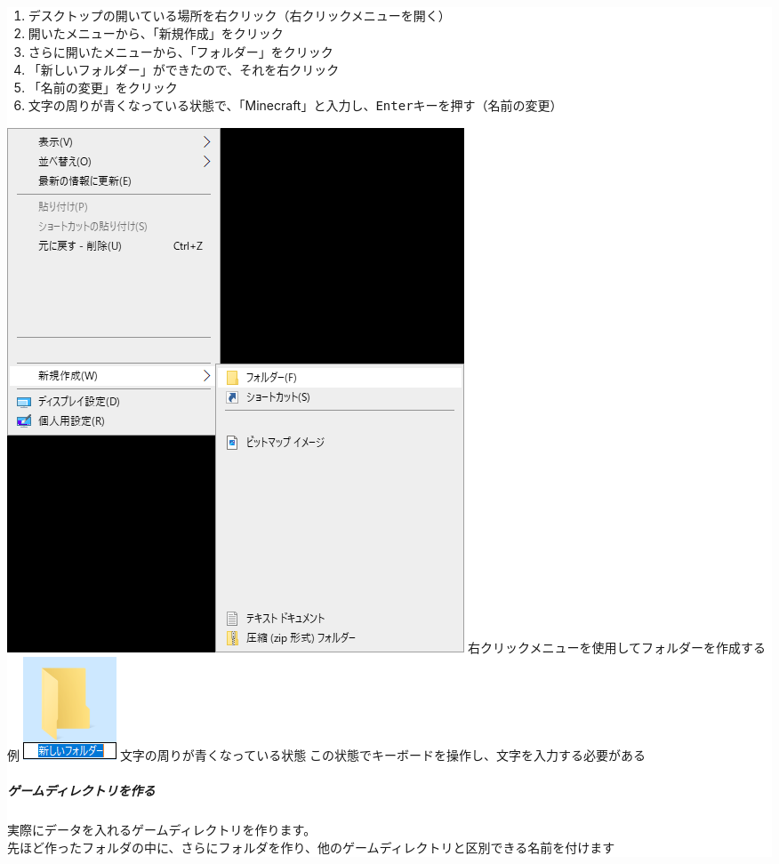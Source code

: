 1. デスクトップの開いている場所を右クリック（右クリックメニューを開く）
2. 開いたメニューから、「新規作成」をクリック
3. さらに開いたメニューから、「フォルダー」をクリック
4. 「新しいフォルダー」ができたので、それを右クリック
5. 「名前の変更」をクリック
6. 文字の周りが青くなっている状態で、「Minecraft」と入力し、<kbd>Enter</kbd>キーを押す（名前の変更）

![右クリックメニューのスクリーンショット 「フォルダー」がハイライトされている](/assets/images/screenshots/explorer/context-menu-new-folder.png)
右クリックメニューを使用してフォルダーを作成する例
![名前の変更中のスクリーンショット](/assets/images/screenshots/explorer/folder-rename.png)
文字の周りが青くなっている状態
この状態でキーボードを操作し、文字を入力する必要がある

##### ゲームディレクトリを作る
実際にデータを入れるゲームディレクトリを作ります。  
先ほど作ったフォルダの中に、さらにフォルダを作り、他のゲームディレクトリと区別できる名前を付けます
